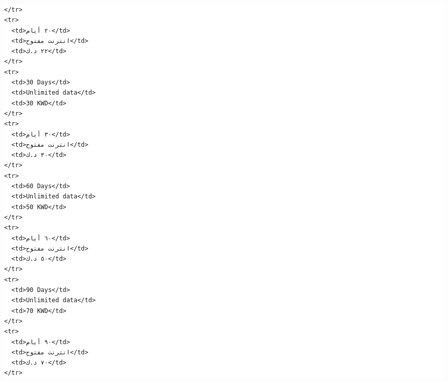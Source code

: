     </tr>
    <tr>
      <td>٢٠ أيام</td>
      <td>انترنت مفتوح</td>
      <td>٢٢ د.ك</td>
    </tr>
    <tr>
      <td>30 Days</td>
      <td>Unlimited data</td>
      <td>30 KWD</td>
    </tr>
    <tr>
      <td>٣٠ أيام</td>
      <td>انترنت مفتوح</td>
      <td>٣٠ د.ك</td>
    </tr>
    <tr>
      <td>60 Days</td>
      <td>Unlimited data</td>
      <td>50 KWD</td>
    </tr>
    <tr>
      <td>٦٠ أيام</td>
      <td>انترنت مفتوح</td>
      <td>٥٠ د.ك</td>
    </tr>
    <tr>
      <td>90 Days</td>
      <td>Unlimited data</td>
      <td>70 KWD</td>
    </tr>
    <tr>
      <td>٩٠ أيام</td>
      <td>انترنت مفتوح</td>
      <td>٧٠ د.ك</td>
    </tr>
  </table>
</body>
</html>